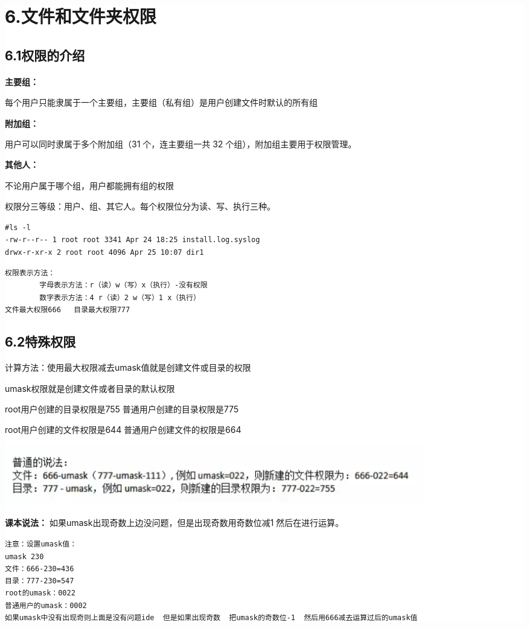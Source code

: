  

# 6.文件和文件夹权限

## 6.1权限的介绍

**主要组：**

每个用户只能隶属于一个主要组，主要组（私有组）是用户创建文件时默认的所有组

**附加组：**

用户可以同时隶属于多个附加组（31 个，连主要组一共 32 个组），附加组主要用于权限管理。

**其他人：**

不论用户属于哪个组，用户都能拥有组的权限

权限分三等级：用户、组、其它人。每个权限位分为读、写、执行三种。

```shell
#ls -l
-rw-r--r-- 1 root root 3341 Apr 24 18:25 install.log.syslog
drwx-r-xr-x 2 root root 4096 Apr 25 10:07 dir1
```

```shell
权限表示方法：
		字母表示方法：r（读）w（写）x（执行）-没有权限
		数字表示方法：4 r（读）2 w（写）1 x（执行）
文件最大权限666   目录最大权限777 
```

 

## 6.2特殊权限



计算方法：使用最大权限减去umask值就是创建文件或目录的权限

umask权限就是创建文件或者目录的默认权限

root用户创建的目录权限是755 普通用户创建的目录权限是775

root用户创建的文件权限是644 普通用户创建文件的权限是664

![img](Centos7-1810%E7%AC%94%E8%AE%B0.assets/wps1-1618041013145.jpg) 

**课本说法：** 如果umask出现奇数上边没问题，但是出现奇数用奇数位减1 然后在进行运算。

```shell
注意：设置umask值：
umask 230
文件：666-230=436
目录：777-230=547
root的umask：0022
普通用户的umask：0002
如果umask中没有出现奇则上面是没有问题ide  但是如果出现奇数  把umask的奇数位-1  然后用666减去运算过后的umask值
```
